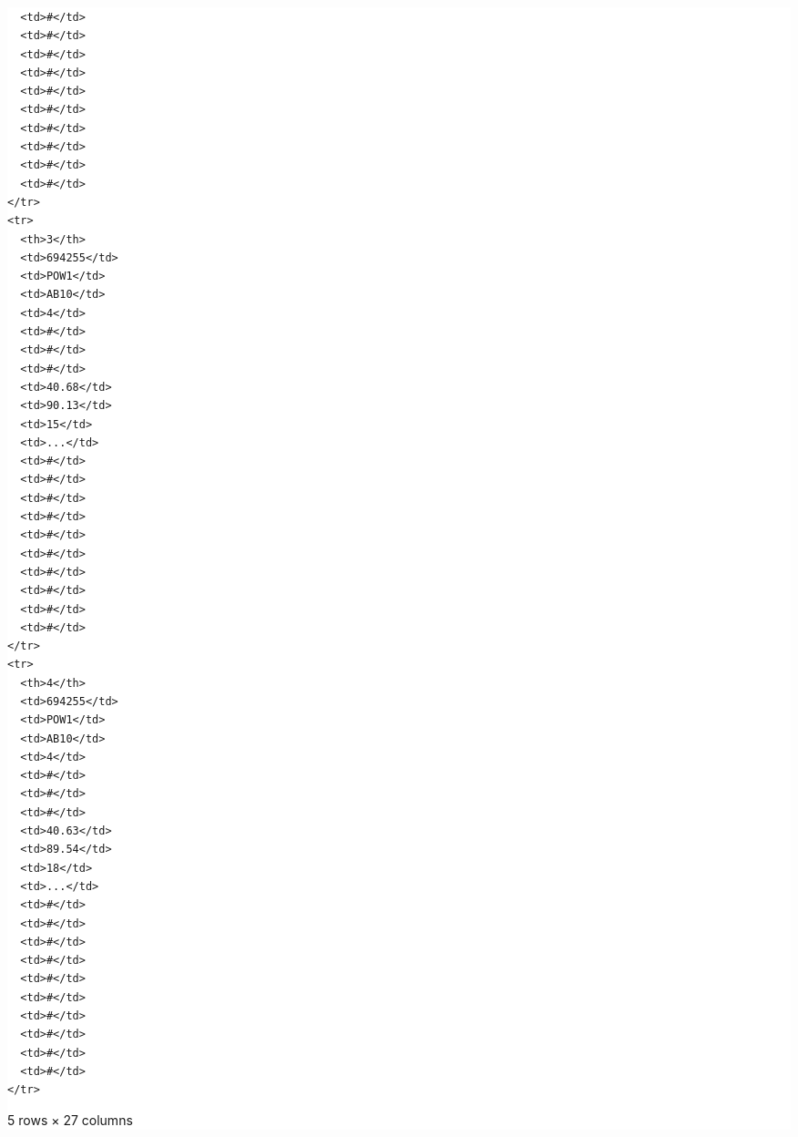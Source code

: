       <td>#</td>
      <td>#</td>
      <td>#</td>
      <td>#</td>
      <td>#</td>
      <td>#</td>
      <td>#</td>
      <td>#</td>
      <td>#</td>
      <td>#</td>
    </tr>
    <tr>
      <th>3</th>
      <td>694255</td>
      <td>POW1</td>
      <td>AB10</td>
      <td>4</td>
      <td>#</td>
      <td>#</td>
      <td>#</td>
      <td>40.68</td>
      <td>90.13</td>
      <td>15</td>
      <td>...</td>
      <td>#</td>
      <td>#</td>
      <td>#</td>
      <td>#</td>
      <td>#</td>
      <td>#</td>
      <td>#</td>
      <td>#</td>
      <td>#</td>
      <td>#</td>
    </tr>
    <tr>
      <th>4</th>
      <td>694255</td>
      <td>POW1</td>
      <td>AB10</td>
      <td>4</td>
      <td>#</td>
      <td>#</td>
      <td>#</td>
      <td>40.63</td>
      <td>89.54</td>
      <td>18</td>
      <td>...</td>
      <td>#</td>
      <td>#</td>
      <td>#</td>
      <td>#</td>
      <td>#</td>
      <td>#</td>
      <td>#</td>
      <td>#</td>
      <td>#</td>
      <td>#</td>
    </tr>
  </tbody>
</table>
<p>5 rows × 27 columns</p>
</div>
